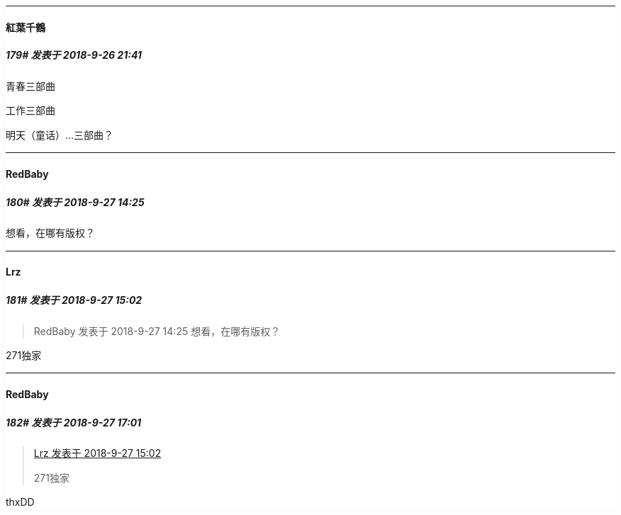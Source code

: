 *****

####  紅葉千鶴  
##### 179#       发表于 2018-9-26 21:41




青春三部曲

工作三部曲

明天（童话）...三部曲？







*****

####  RedBaby  
##### 180#       发表于 2018-9-27 14:25




想看，在哪有版权？







*****

####  Lrz  
##### 181#       发表于 2018-9-27 15:02



<blockquote>RedBaby 发表于 2018-9-27 14:25
想看，在哪有版权？</blockquote>
271独家







*****

####  RedBaby  
##### 182#       发表于 2018-9-27 17:01



<blockquote><a href="httphttps://bbs.saraba1st.com/2b/forum.php?mod=redirect&amp;goto=findpost&amp;pid=41095228&amp;ptid=1588410" target="_blank">Lrz 发表于 2018-9-27 15:02</a>

271独家</blockquote>
thxDD

